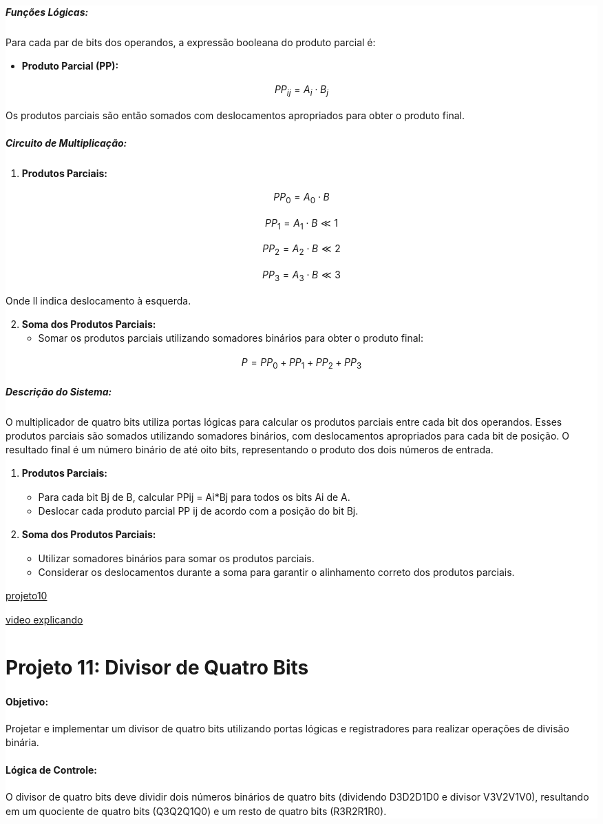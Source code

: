 ##### Funções Lógicas:
Para cada par de bits dos operandos, a expressão booleana do produto parcial é:

- **Produto Parcial (PP):**

$$ PP_{ij} = A_i \cdot B_j $$

Os produtos parciais são então somados com deslocamentos apropriados para obter o produto final.

##### Circuito de Multiplicação:
1. **Produtos Parciais:**

$$ PP_0 = A_0 \cdot B $$

$$ PP_1 = A_1 \cdot B \ll 1 $$

$$ PP_2 = A_2 \cdot B \ll 2 $$

$$ PP_3 = A_3 \cdot B \ll 3 $$

   Onde ll indica deslocamento à esquerda.

2. **Soma dos Produtos Parciais:**
   - Somar os produtos parciais utilizando somadores binários para obter o produto final:

$$ P = PP_0 + PP_1 + PP_2 + PP_3 $$

##### Descrição do Sistema:
O multiplicador de quatro bits utiliza portas lógicas para calcular os produtos parciais entre cada bit dos operandos. Esses produtos parciais são somados utilizando somadores binários, com deslocamentos apropriados para cada bit de posição. O resultado final é um número binário de até oito bits, representando o produto dos dois números de entrada.

1. **Produtos Parciais:**
   - Para cada bit Bj de B, calcular PPij = Ai*Bj para todos os bits Ai de A.
   - Deslocar cada produto parcial PP ij de acordo com a posição do bit Bj.

2. **Soma dos Produtos Parciais:**
   - Utilizar somadores binários para somar os produtos parciais.
   - Considerar os deslocamentos durante a soma para garantir o alinhamento correto dos produtos parciais.

[projeto10](https://drive.google.com/file/d/1l1AoApyfAxe9YJHgAycaAavxk0nmuTRO/view?usp=drive_link)

[video explicando](https://www.youtube.com/watch?v=5PVTKN-jxA4&list=PL400nT9WA9li9LjGXqFKlHqRZxryRAomV&index=10)

# Projeto 11: Divisor de Quatro Bits

#### Objetivo:
Projetar e implementar um divisor de quatro bits utilizando portas lógicas e registradores para realizar operações de divisão binária.

#### Lógica de Controle:
O divisor de quatro bits deve dividir dois números binários de quatro bits (dividendo D3D2D1D0 e divisor V3V2V1V0), resultando em um quociente de quatro bits (Q3Q2Q1Q0) e um resto de quatro bits (R3R2R1R0).

